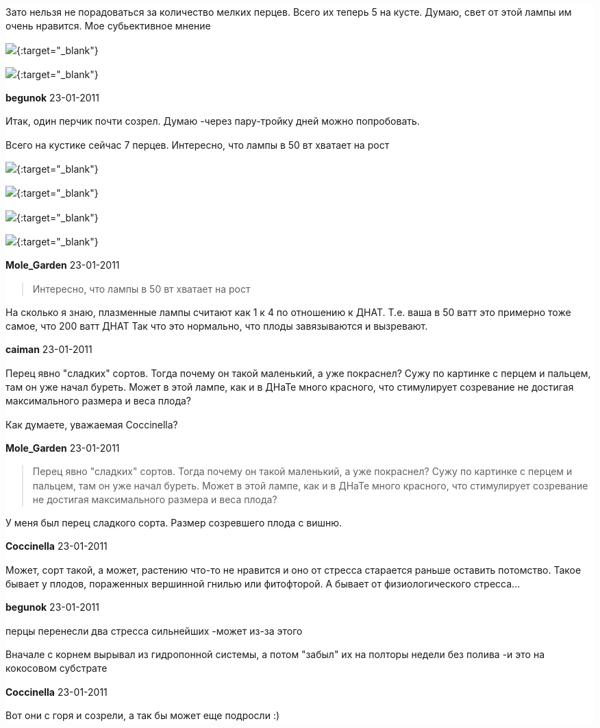 Зато нельзя не порадоваться за количество мелких перцев. Всего их теперь 5 на кусте. Думаю, свет от этой лампы им очень нравится. Мое субьективное мнение

[![](/attachimages/4841_IMG_2176.jpg)](https://t.me/ponics_ru_files/4573){:target="_blank"}

[![](/attachimages/4843_IMG_2178.jpg)](https://t.me/ponics_ru_files/4574){:target="_blank"}

**begunok** 23-01-2011

Итак, один перчик почти созрел. Думаю -через пару-тройку дней можно попробовать.

Всего на кустике сейчас 7 перцев. Интересно, что лампы в 50 вт хватает на рост

[![](/attachimages/5278_IMG_2200.jpg)](https://t.me/ponics_ru_files/4575){:target="_blank"}

[![](/attachimages/5280_IMG_2199.jpg)](https://t.me/ponics_ru_files/4576){:target="_blank"}

[![](/attachimages/5282_IMG_2198.jpg)](https://t.me/ponics_ru_files/4577){:target="_blank"}

[![](/attachimages/5284_IMG_2197.jpg)](https://t.me/ponics_ru_files/4578){:target="_blank"}

**Mole_Garden** 23-01-2011

> Интересно, что лампы в 50 вт хватает на рост

На сколько я знаю, плазменные лампы считают как 1 к 4 по отношению к ДНАТ. Т.е. ваша в 50 ватт это примерно тоже самое, что 200 ватт ДНАТ Так что это нормально, что плоды завязываются и вызревают.


**caiman** 23-01-2011

Перец явно "сладких" сортов. Тогда почему он такой маленький, а уже покраснел? Сужу по картинке с перцем и пальцем, там он уже начал буреть. Может в этой лампе, как и в ДНаТе много красного, что стимулирует созревание не достигая максимального размера и веса плода?

Как думаете, уважаемая Coccinella?


**Mole_Garden** 23-01-2011

> Перец явно "сладких" сортов. Тогда почему он такой маленький, а уже покраснел? Сужу по картинке с перцем и пальцем, там он уже начал буреть. Может в этой лампе, как и в ДНаТе много красного, что стимулирует созревание не достигая максимального размера и веса плода?

У меня был перец сладкого сорта. Размер созревшего плода с вишню. 


**Coccinella** 23-01-2011

Может, сорт такой, а может, растению что-то не нравится и оно от стресса старается раньше оставить потомство. Такое бывает у плодов, пораженных вершинной гнилью или фитофторой. А бывает от физиологического стресса...


**begunok** 23-01-2011

перцы перенесли два стресса сильнейших -может из-за этого

Вначале с корнем вырывал из гидропонной системы, а потом "забыл" их на полторы недели без полива -и это на кокосовом субстрате


**Coccinella** 23-01-2011

Вот они с горя и созрели, а так бы может еще подросли :)
